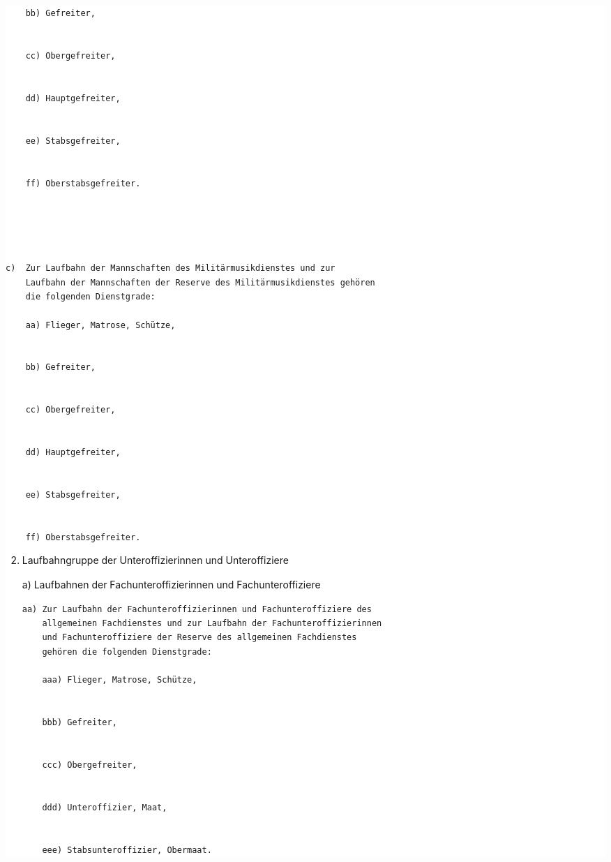         bb) Gefreiter,


        cc) Obergefreiter,


        dd) Hauptgefreiter,


        ee) Stabsgefreiter,


        ff) Oberstabsgefreiter.





    c)  Zur Laufbahn der Mannschaften des Militärmusikdienstes und zur
        Laufbahn der Mannschaften der Reserve des Militärmusikdienstes gehören
        die folgenden Dienstgrade:

        aa) Flieger, Matrose, Schütze,


        bb) Gefreiter,


        cc) Obergefreiter,


        dd) Hauptgefreiter,


        ee) Stabsgefreiter,


        ff) Oberstabsgefreiter.








2.  Laufbahngruppe der Unteroffizierinnen und Unteroffiziere

    a)  Laufbahnen der Fachunteroffizierinnen und Fachunteroffiziere

        aa) Zur Laufbahn der Fachunteroffizierinnen und Fachunteroffiziere des
            allgemeinen Fachdienstes und zur Laufbahn der Fachunteroffizierinnen
            und Fachunteroffiziere der Reserve des allgemeinen Fachdienstes
            gehören die folgenden Dienstgrade:

            aaa) Flieger, Matrose, Schütze,


            bbb) Gefreiter,


            ccc) Obergefreiter,


            ddd) Unteroffizier, Maat,


            eee) Stabsunteroffizier, Obermaat.



